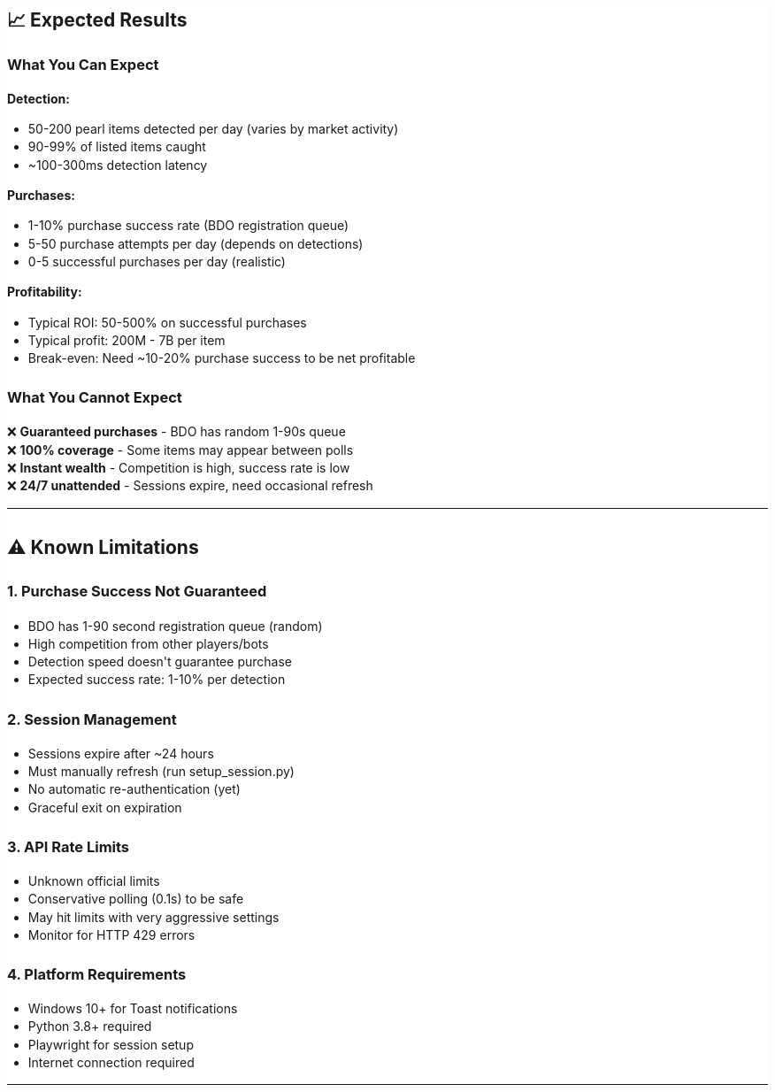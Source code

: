 
## 📈 Expected Results

### What You Can Expect

**Detection:**
- 50-200 pearl items detected per day (varies by market activity)
- 90-99% of listed items caught
- ~100-300ms detection latency

**Purchases:**
- 1-10% purchase success rate (BDO registration queue)
- 5-50 purchase attempts per day (depends on detections)
- 0-5 successful purchases per day (realistic)

**Profitability:**
- Typical ROI: 50-500% on successful purchases
- Typical profit: 200M - 7B per item
- Break-even: Need ~10-20% purchase success to be net profitable

### What You Cannot Expect

❌ **Guaranteed purchases** - BDO has random 1-90s queue  
❌ **100% coverage** - Some items may appear between polls  
❌ **Instant wealth** - Competition is high, success rate is low  
❌ **24/7 unattended** - Sessions expire, need occasional refresh  

---

## ⚠️ Known Limitations

### 1. Purchase Success Not Guaranteed
- BDO has 1-90 second registration queue (random)
- High competition from other players/bots
- Detection speed doesn't guarantee purchase
- Expected success rate: 1-10% per detection

### 2. Session Management
- Sessions expire after ~24 hours
- Must manually refresh (run setup_session.py)
- No automatic re-authentication (yet)
- Graceful exit on expiration

### 3. API Rate Limits
- Unknown official limits
- Conservative polling (0.1s) to be safe
- May hit limits with very aggressive settings
- Monitor for HTTP 429 errors

### 4. Platform Requirements
- Windows 10+ for Toast notifications
- Python 3.8+ required
- Playwright for session setup
- Internet connection required

---